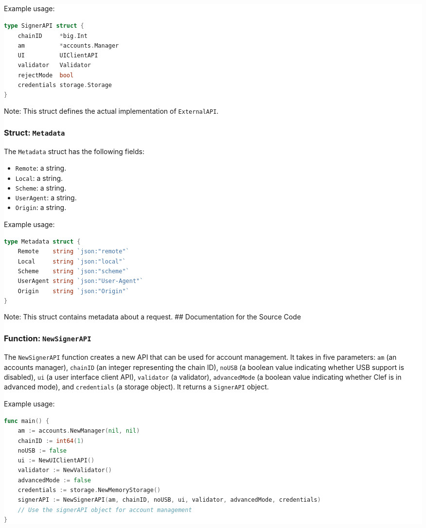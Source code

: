 Example usage:

```go
type SignerAPI struct {
    chainID     *big.Int
    am          *accounts.Manager
    UI          UIClientAPI
    validator   Validator
    rejectMode  bool
    credentials storage.Storage
}
```

Note: This struct defines the actual implementation of `ExternalAPI`.

### Struct: `Metadata`

The `Metadata` struct has the following fields:

- `Remote`: a string.
- `Local`: a string.
- `Scheme`: a string.
- `UserAgent`: a string.
- `Origin`: a string.

Example usage:

```go
type Metadata struct {
    Remote    string `json:"remote"`
    Local     string `json:"local"`
    Scheme    string `json:"scheme"`
    UserAgent string `json:"User-Agent"`
    Origin    string `json:"Origin"`
}
```

Note: This struct contains metadata about a request. ## Documentation for the Source Code

### Function: `NewSignerAPI`

The `NewSignerAPI` function creates a new API that can be used for account management. It takes in five parameters: `am` (an accounts manager), `chainID` (an integer representing the chain ID), `noUSB` (a boolean value indicating whether USB support is disabled), `ui` (a user interface client API), `validator` (a validator), `advancedMode` (a boolean value indicating whether Clef is in advanced mode), and `credentials` (a storage object). It returns a `SignerAPI` object.

Example usage:

```go
func main() {
    am := accounts.NewManager(nil, nil)
    chainID := int64(1)
    noUSB := false
    ui := NewUIClientAPI()
    validator := NewValidator()
    advancedMode := false
    credentials := storage.NewMemoryStorage()
    signerAPI := NewSignerAPI(am, chainID, noUSB, ui, validator, advancedMode, credentials)
    // Use the signerAPI object for account management
}
```
